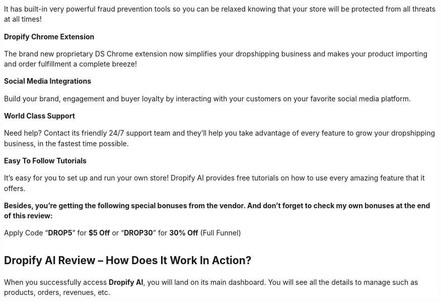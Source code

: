 <p data-w-id="543e1e06-867b-362d-f2bc-1332ed2b5d44" data-wf-id="[&quot;543e1e06-867b-362d-f2bc-1332ed2b5d44&quot;]" data-automation-id="dyn-item-post-body-input">It has built-in very powerful fraud prevention tools so you can be relaxed knowing that your store will be protected from all threats at all times!</p>
<p data-w-id="6c93aa65-197a-1b14-4365-a66a611d49cb" data-wf-id="[&quot;6c93aa65-197a-1b14-4365-a66a611d49cb&quot;]" data-automation-id="dyn-item-post-body-input"><strong data-w-id="c265a6eb-ef75-c018-efd3-cb7d51524ca2" data-wf-id="[&quot;c265a6eb-ef75-c018-efd3-cb7d51524ca2&quot;]" data-automation-id="dyn-item-post-body-input">Dropify Chrome Extension</strong></p>
<p data-w-id="ef692432-46b5-278c-0306-8e734e4e1e60" data-wf-id="[&quot;ef692432-46b5-278c-0306-8e734e4e1e60&quot;]" data-automation-id="dyn-item-post-body-input">The brand new proprietary DS Chrome extension now simplifies your dropshipping business and makes your product importing and order fulfillment a complete breeze!</p>
<p data-w-id="3ed69847-1491-d3dc-d3c0-de4d35e00014" data-wf-id="[&quot;3ed69847-1491-d3dc-d3c0-de4d35e00014&quot;]" data-automation-id="dyn-item-post-body-input"><strong data-w-id="7a6ef05c-a65b-40f0-3f6d-382194a217ae" data-wf-id="[&quot;7a6ef05c-a65b-40f0-3f6d-382194a217ae&quot;]" data-automation-id="dyn-item-post-body-input">Social Media Integrations</strong></p>
<p data-w-id="1e9c943a-185e-ec1c-4ce1-948f01b9e34e" data-wf-id="[&quot;1e9c943a-185e-ec1c-4ce1-948f01b9e34e&quot;]" data-automation-id="dyn-item-post-body-input">Build your brand, engagement and buyer loyalty by interacting with your customers on your favorite social media platform.</p>
<p data-w-id="8b08a883-cebc-0419-9da8-00939f896d95" data-wf-id="[&quot;8b08a883-cebc-0419-9da8-00939f896d95&quot;]" data-automation-id="dyn-item-post-body-input"><strong data-w-id="93730cc8-3470-be6c-b953-41664cfa7f3f" data-wf-id="[&quot;93730cc8-3470-be6c-b953-41664cfa7f3f&quot;]" data-automation-id="dyn-item-post-body-input">World Class Support</strong></p>
<p data-w-id="102cc06c-d533-be71-ee96-f37b3478cac2" data-wf-id="[&quot;102cc06c-d533-be71-ee96-f37b3478cac2&quot;]" data-automation-id="dyn-item-post-body-input">Need help? Contact its friendly 24/7 support team and they’ll help you take advantage of every feature to grow your dropshipping business, in the fastest time possible.</p>
<p data-w-id="e0bfaee4-071e-305b-2daf-68e966f30e59" data-wf-id="[&quot;e0bfaee4-071e-305b-2daf-68e966f30e59&quot;]" data-automation-id="dyn-item-post-body-input"><strong data-w-id="78fd51e5-16c5-5f23-f508-5deff0d39298" data-wf-id="[&quot;78fd51e5-16c5-5f23-f508-5deff0d39298&quot;]" data-automation-id="dyn-item-post-body-input">Easy To Follow Tutorials</strong></p>
<p data-w-id="6477a2dc-8596-cec5-a07a-00b8deccf2f8" data-wf-id="[&quot;6477a2dc-8596-cec5-a07a-00b8deccf2f8&quot;]" data-automation-id="dyn-item-post-body-input">It’s easy for you to set up and run your own store! Dropify AI provides free tutorials on how to use every amazing feature that it offers.</p>
<p data-w-id="337bab50-b253-9a00-1687-d9b88b035261" data-wf-id="[&quot;337bab50-b253-9a00-1687-d9b88b035261&quot;]" data-automation-id="dyn-item-post-body-input"><strong data-w-id="2dc7ae99-afe1-7303-2443-7672a0750dc6" data-wf-id="[&quot;2dc7ae99-afe1-7303-2443-7672a0750dc6&quot;]" data-automation-id="dyn-item-post-body-input">Besides, you’re getting the following special bonuses from the vendor. And don’t forget to check my own bonuses at the end of this review:</strong></p>
<p data-w-id="d96800e2-b5d9-85e5-e8ab-b340b47022a6" data-wf-id="[&quot;d96800e2-b5d9-85e5-e8ab-b340b47022a6&quot;]" data-automation-id="dyn-item-post-body-input">Apply Code “<strong data-w-id="a5f9bd75-d833-581a-ecd8-6188ef1be10b" data-wf-id="[&quot;a5f9bd75-d833-581a-ecd8-6188ef1be10b&quot;]" data-automation-id="dyn-item-post-body-input">DROP5</strong>” for <strong data-w-id="4418ee49-e858-bde2-101e-9118b0516f4a" data-wf-id="[&quot;4418ee49-e858-bde2-101e-9118b0516f4a&quot;]" data-automation-id="dyn-item-post-body-input">$5 Off</strong> or “<strong data-w-id="2bf553a7-16b2-6266-e0b1-919cf5fb6135" data-wf-id="[&quot;2bf553a7-16b2-6266-e0b1-919cf5fb6135&quot;]" data-automation-id="dyn-item-post-body-input">DROP30</strong>” for <strong data-w-id="b8493f21-463c-6459-3b76-8be5b15cf328" data-wf-id="[&quot;b8493f21-463c-6459-3b76-8be5b15cf328&quot;]" data-automation-id="dyn-item-post-body-input">30% Off</strong> (Full Funnel)</p>
<h2 data-w-id="1384cc19-74c4-d63f-31f5-97bbb4a6e8e5" data-wf-id="[&quot;1384cc19-74c4-d63f-31f5-97bbb4a6e8e5&quot;]" data-automation-id="dyn-item-post-body-input"><strong data-w-id="9f0dd226-8d2a-8d41-43c8-418c9833b592" data-wf-id="[&quot;9f0dd226-8d2a-8d41-43c8-418c9833b592&quot;]" data-automation-id="dyn-item-post-body-input">Dropify AI Review – How Does It Work In Action?</strong></h2>
<p data-w-id="2079e2a1-2f38-bb8d-ae8a-e8d3f91cdc12" data-wf-id="[&quot;2079e2a1-2f38-bb8d-ae8a-e8d3f91cdc12&quot;]" data-automation-id="dyn-item-post-body-input">When you successfully access <strong data-w-id="9a0e1f95-8ccc-84ac-aaf1-ea21c74d709f" data-wf-id="[&quot;9a0e1f95-8ccc-84ac-aaf1-ea21c74d709f&quot;]" data-automation-id="dyn-item-post-body-input">Dropify AI</strong>, you will land on its main dashboard. You will see all the details to manage such as products, orders, revenues, etc.</p>
<figure class="w-richtext-align-center w-richtext-figure-type-image" data-w-id="09516555-f7bb-a1a0-888b-02538f44556c" data-wf-id="[&quot;09516555-f7bb-a1a0-888b-02538f44556c&quot;]" data-automation-id="dyn-item-post-body-input">